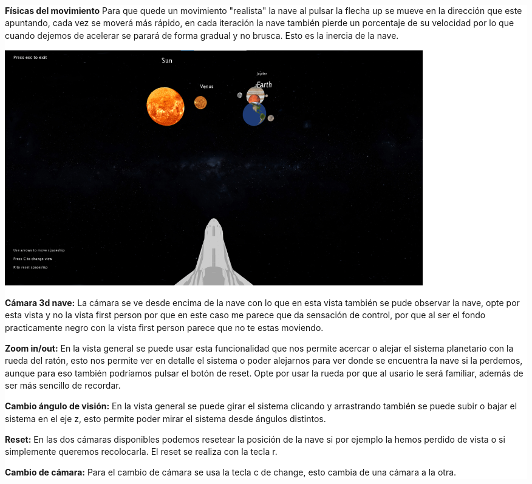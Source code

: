 **Físicas del movimiento** Para que quede un movimiento "realista" la nave al pulsar la flecha up se mueve en la dirección que este apuntando, cada vez se moverá más rápido, en cada iteración la nave también pierde un porcentaje de su velocidad por lo que cuando dejemos de acelerar se parará de forma gradual y no brusca. Esto es la inercia de la nave.

<img src="readmeImages/3dView.png"
     alt="Cámara nave"
     width="80%" />

**Cámara 3d nave:** La cámara se ve desde encima de la nave con lo que en esta vista también se pude observar la nave, opte por esta vista y no la vista first person por que en este caso me parece que da sensación de control, por que al ser el fondo practicamente negro con la vista first person parece que no te estas moviendo.

**Zoom in/out:** En la vista general se puede usar esta funcionalidad que nos permite acercar o alejar el sistema planetario con la rueda del ratón, esto nos permite ver en detalle el sistema o poder alejarnos para ver donde se encuentra la nave si la perdemos, aunque para eso también podríamos pulsar el botón de reset. Opte por usar la rueda por que al usario le será familiar, además de ser más sencillo de recordar.

**Cambio ángulo de visión:** En la vista general se puede girar el sistema clicando y arrastrando también se puede subir o bajar el sistema en el eje z, esto permite poder mirar el sistema desde ángulos distintos. 

**Reset:** En las dos cámaras disponibles podemos resetear la posición de la nave si por ejemplo la hemos perdido de vista o si simplemente queremos recolocarla. El reset se realiza con la tecla r.

**Cambio de cámara:** Para el cambio de cámara se usa la tecla c de change, esto cambia de una cámara a la otra.
